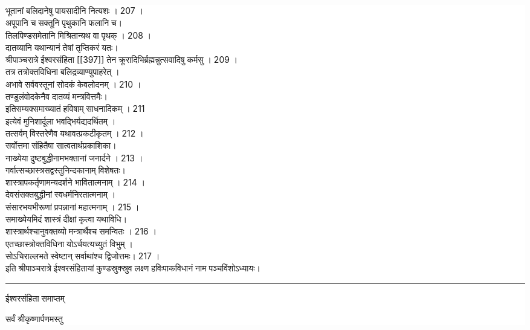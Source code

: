 भूतानां बलिदानेषु पायसादीनि नित्यशः । 207 ।  
अपूपानि च सक्तूनि पृथुकानि फलानि च।  
तिलपिण्डसमेतानि मिश्रितान्यथ वा पृथक् । 208 ।  
दातव्यानि यथान्यानं तेषां तृप्तिकरं यतः।  
श्रीपाञ्चरात्रे  ईश्वरसंहिता
[[397]] 
तेन क्रूरादिभिर्ब्रह्मन्नुत्सवादिषु कर्मसु । 209 ।  
तत्र तत्रोक्तविधिना बलिद्रव्याण्युपाहरेत्
।  
अभावे सर्ववस्तूनां सोदकं केवलोदनम्
। 210 ।  
तण्डुलंवोदकेनैव दातव्यं मन्त्रवित्तमैः।  
इतिसम्यक्समाख्यातं हविषाम्
साधनादिकम्
। 211  
इत्येवं मुनिशार्दूला भवद्भिर्यद्यदर्थितम्
।  
तत्सर्वम्
विस्तरेणैव यथावत्प्रकटीकृतम्
। 212 ।  
सर्वोत्तमा संहितैषा सात्वतार्थप्रकाशिका।  
नाख्येया दुष्टबुद्धीनामभक्तानां जनार्दने । 213 ।  
गर्वात्सच्छास्त्रसद्वस्तुनिन्दकानाम्
विशेषतः।  
शास्त्रापकर्तृणामन्यदर्शने भावितात्मनाम्
। 214 ।  
देवसंसक्तबुद्धीनां स्वधर्मनिरतात्मनाम्
।  
संसारभयभीरूणां प्रपन्नानां महात्मनाम्
। 215 ।  
समाख्येयमिदं शास्त्रं दीक्षां कृत्वा यथाविधि।  
शास्त्रार्थश्चानुवक्तव्यो मन्त्रार्थैश्च समन्वितः । 216 ।  
एतच्छास्त्रोक्तविधिना योऽर्चयत्यच्युतं विभुम्
।  
सोऽचिराल्लभते स्वेष्टान्
सर्वाथांश्च द्विजोत्तमः। 217 ।  
इति श्रीपाञ्चरात्रे ईश्वरसंहितायां कुण्डस्रुक्स्रुव लक्ष्ण हविःपाकविधानं नाम
पञ्चविंशोऽध्यायः।
*************** 
ईश्वरसंहिता समाप्तम्

सर्वं श्रीकृष्णार्पणमस्तु  